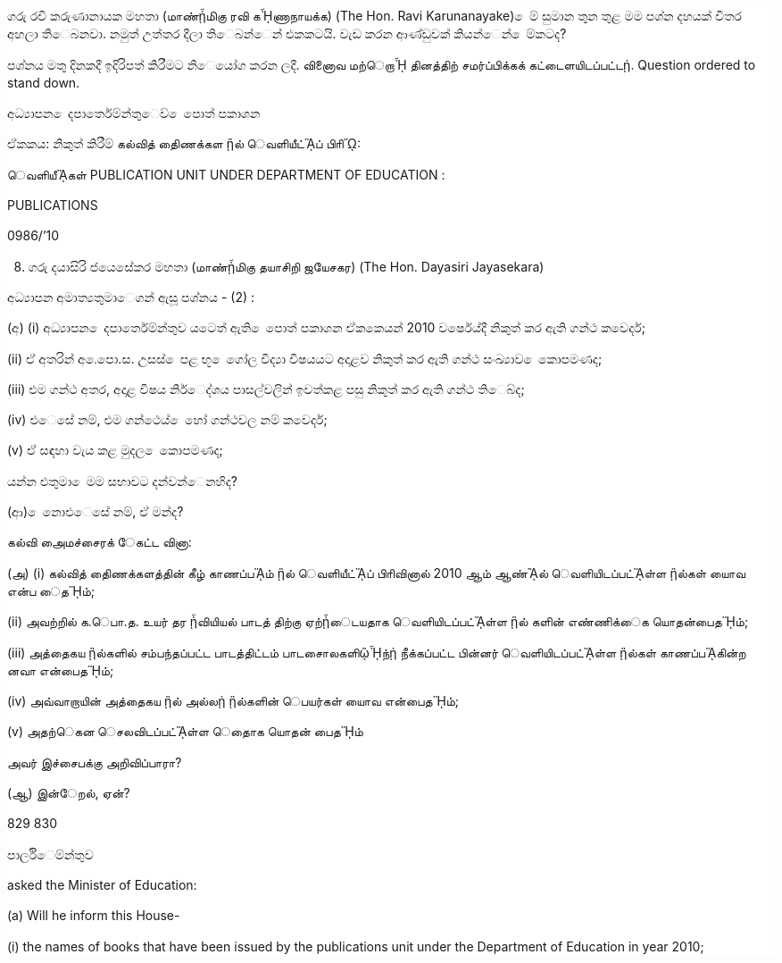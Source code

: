 ගරු රවි කරුණානායක මහතා (மாண்ᾗமிகு ரவி கᾞணாநாயக்க) (The Hon. Ravi Karunanayake) ෙම් සුමාන තුන තුළ මම පශ්න දහයක් විතර අහලා තිෙබනවා. නමුත් උත්තර දීලා තිෙබන්ෙන් එකකටයි. වැඩ කරන ආණ්ඩුවක් කියන්ෙන් ෙම්කටද?

පශ්නය මතු දිනකදී ඉදිරිපත් කිරීමට නිෙයෝග කරන ලදී. வினாைவ மற்ெறாᾞ தினத்திற் சமர்ப்பிக்கக் கட்டைளயிடப்பட்டᾐ. Question ordered to stand down.

අධ්‍යාපන ෙදපාර්තෙම්න්තුෙව් ෙපොත් පකාශන

ඒකකය: නිකුත් කිරීම් கல்வித் திைணக்கள ᾓல் ெவளியீட்ᾌப் பிாிᾫ:

ெவளியீᾌகள் PUBLICATION UNIT UNDER DEPARTMENT OF EDUCATION :

PUBLICATIONS

0986/’10

8. ගරු දයාසිරි ජයෙසේකර මහතා (மாண்ᾗமிகு தயாசிறி ஜயேசகர) (The Hon. Dayasiri Jayasekara)

අධ්‍යාපන අමාත්‍යතුමාෙගන් ඇසූ පශ්නය - (2) :

(අ) (i) අධ්‍යාපන ෙදපාර්තෙම්න්තුව යටෙත් ඇති ෙපොත් පකාශන ඒකකෙයන් 2010 වර්ෂෙය්දී නිකුත් කර ඇති ගන්ථ කවෙර්ද;

(ii) ඒ අතරින් අ.ෙපො.ස. උසස් ෙපළ භූ ෙගෝල විද්‍යා විෂයයට අදාළව නිකුත් කර ඇති ගන්ථ සංඛ්‍යාව ෙකොපමණද;

(iii) එම ගන්ථ අතර, අදාළ විෂය නිර්ෙද්ශය පාසල්වලින් ඉවත්කළ පසු නිකුත් කර ඇති ගන්ථ තිෙබ්ද;

(iv) එෙසේ නම්, එම ගන්ථෙය් ෙහෝ ගන්ථවල නම් කවෙර්ද;

(v) ඒ සඳහා වැය කළ මුදල ෙකොපමණද;

යන්න එතුමා ෙමම සභාවට දන්වන්ෙනහිද?

(ආ) ෙනොඑෙසේ නම්, ඒ මන්ද?

கல்வி அைமச்சைரக் ேகட்ட வினா:

(அ) (i) கல்வித் திைணக்களத்தின் கீழ் காணப்பᾌம் ᾓல் ெவளியீட்ᾌப் பிாிவினால் 2010 ஆம் ஆண்ᾊல் ெவளியிடப்பட்ᾌள்ள ᾓல்கள் யாைவ என்ப ைதᾜம்;

(ii) அவற்றில் க.ெபா.த. உயர் தர ᾗவியியல் பாடத் திற்கு ஏற்ᾗைடயதாக ெவளியிடப்பட்ᾌள்ள ᾓல் களின் எண்ணிக்ைக யாெதன்பைதᾜம்;

(iii) அத்தைகய ᾓல்களில் சம்பந்தப்பட்ட பாடத்திட்டம் பாடசாைலகளிᾢᾞந்ᾐ நீக்கப்பட்ட பின்னர் ெவளியிடப்பட்ᾌள்ள ᾓல்கள் காணப்பᾌகின்ற னவா என்பைதᾜம்;

(iv) அவ்வாறாயின் அத்தைகய ᾓல் அல்லᾐ ᾓல்களின் ெபயர்கள் யாைவ என்பைதᾜம்;

(v) அதற்ெகன ெசலவிடப்பட்ᾌள்ள ெதாைக யாெதன் பைதᾜம்

அவர் இச்சைபக்கு அறிவிப்பாரா?

(ஆ) இன்ேறல், ஏன்?

829 830

පාර්ලිෙම්න්තුව

asked the Minister of Education:

(a) Will he inform this House-

(i) the names of books that have been issued by the publications unit under the Department of Education in year 2010;
